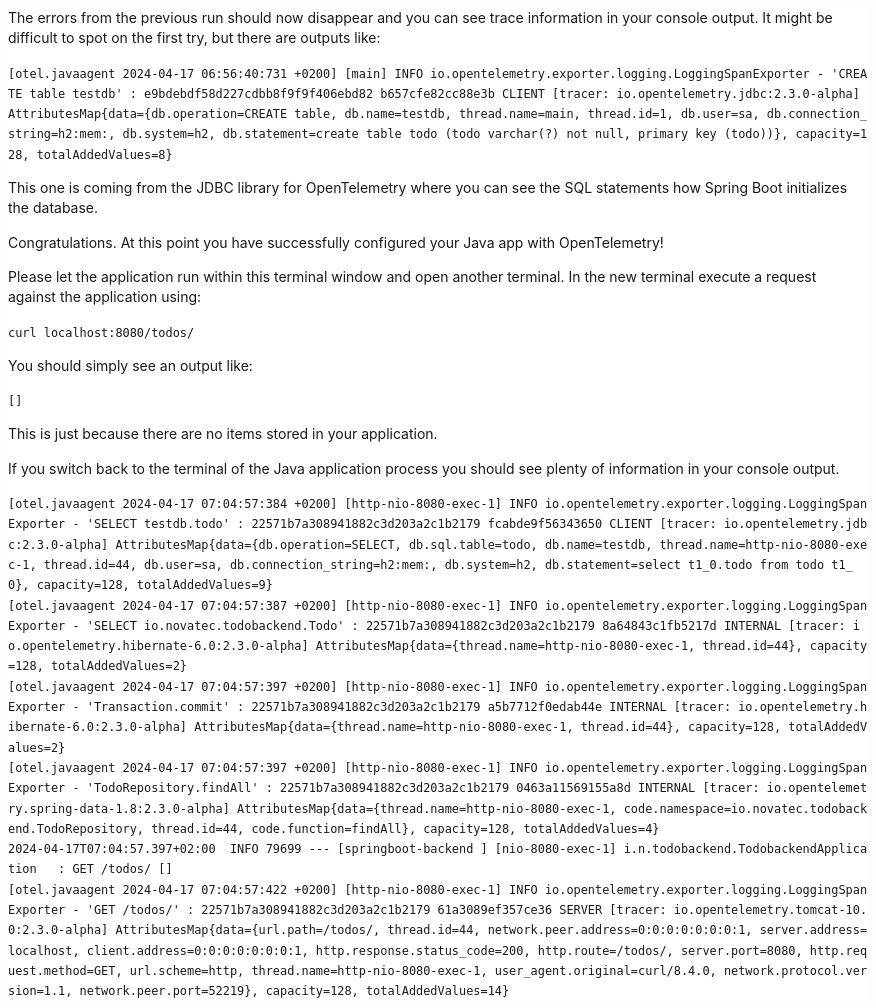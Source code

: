 The errors from the previous run should now disappear and you can see trace information in your console output.
It might be difficult to spot on the first try, but there are outputs like:

```
[otel.javaagent 2024-04-17 06:56:40:731 +0200] [main] INFO io.opentelemetry.exporter.logging.LoggingSpanExporter - 'CREATE table testdb' : e9bdebdf58d227cdbb8f9f9f406ebd82 b657cfe82cc88e3b CLIENT [tracer: io.opentelemetry.jdbc:2.3.0-alpha] AttributesMap{data={db.operation=CREATE table, db.name=testdb, thread.name=main, thread.id=1, db.user=sa, db.connection_string=h2:mem:, db.system=h2, db.statement=create table todo (todo varchar(?) not null, primary key (todo))}, capacity=128, totalAddedValues=8}
```

This one is coming from the JDBC library for OpenTelemetry where you can see the SQL statements how Spring Boot initializes the database.

Congratulations. At this point you have successfully configured your Java app with OpenTelemetry!

Please let the application run within this terminal window and open another terminal.
In the new terminal execute a request against the application using:

```sh
curl localhost:8080/todos/
```

You should simply see an output like:

```sh
[]
```

This is just because there are no items stored in your application.

If you switch back to the terminal of the Java application process you should see plenty of information in your console output.

```
[otel.javaagent 2024-04-17 07:04:57:384 +0200] [http-nio-8080-exec-1] INFO io.opentelemetry.exporter.logging.LoggingSpanExporter - 'SELECT testdb.todo' : 22571b7a308941882c3d203a2c1b2179 fcabde9f56343650 CLIENT [tracer: io.opentelemetry.jdbc:2.3.0-alpha] AttributesMap{data={db.operation=SELECT, db.sql.table=todo, db.name=testdb, thread.name=http-nio-8080-exec-1, thread.id=44, db.user=sa, db.connection_string=h2:mem:, db.system=h2, db.statement=select t1_0.todo from todo t1_0}, capacity=128, totalAddedValues=9}
[otel.javaagent 2024-04-17 07:04:57:387 +0200] [http-nio-8080-exec-1] INFO io.opentelemetry.exporter.logging.LoggingSpanExporter - 'SELECT io.novatec.todobackend.Todo' : 22571b7a308941882c3d203a2c1b2179 8a64843c1fb5217d INTERNAL [tracer: io.opentelemetry.hibernate-6.0:2.3.0-alpha] AttributesMap{data={thread.name=http-nio-8080-exec-1, thread.id=44}, capacity=128, totalAddedValues=2}
[otel.javaagent 2024-04-17 07:04:57:397 +0200] [http-nio-8080-exec-1] INFO io.opentelemetry.exporter.logging.LoggingSpanExporter - 'Transaction.commit' : 22571b7a308941882c3d203a2c1b2179 a5b7712f0edab44e INTERNAL [tracer: io.opentelemetry.hibernate-6.0:2.3.0-alpha] AttributesMap{data={thread.name=http-nio-8080-exec-1, thread.id=44}, capacity=128, totalAddedValues=2}
[otel.javaagent 2024-04-17 07:04:57:397 +0200] [http-nio-8080-exec-1] INFO io.opentelemetry.exporter.logging.LoggingSpanExporter - 'TodoRepository.findAll' : 22571b7a308941882c3d203a2c1b2179 0463a11569155a8d INTERNAL [tracer: io.opentelemetry.spring-data-1.8:2.3.0-alpha] AttributesMap{data={thread.name=http-nio-8080-exec-1, code.namespace=io.novatec.todobackend.TodoRepository, thread.id=44, code.function=findAll}, capacity=128, totalAddedValues=4}
2024-04-17T07:04:57.397+02:00  INFO 79699 --- [springboot-backend ] [nio-8080-exec-1] i.n.todobackend.TodobackendApplication   : GET /todos/ []
[otel.javaagent 2024-04-17 07:04:57:422 +0200] [http-nio-8080-exec-1] INFO io.opentelemetry.exporter.logging.LoggingSpanExporter - 'GET /todos/' : 22571b7a308941882c3d203a2c1b2179 61a3089ef357ce36 SERVER [tracer: io.opentelemetry.tomcat-10.0:2.3.0-alpha] AttributesMap{data={url.path=/todos/, thread.id=44, network.peer.address=0:0:0:0:0:0:0:1, server.address=localhost, client.address=0:0:0:0:0:0:0:1, http.response.status_code=200, http.route=/todos/, server.port=8080, http.request.method=GET, url.scheme=http, thread.name=http-nio-8080-exec-1, user_agent.original=curl/8.4.0, network.protocol.version=1.1, network.peer.port=52219}, capacity=128, totalAddedValues=14}
```
